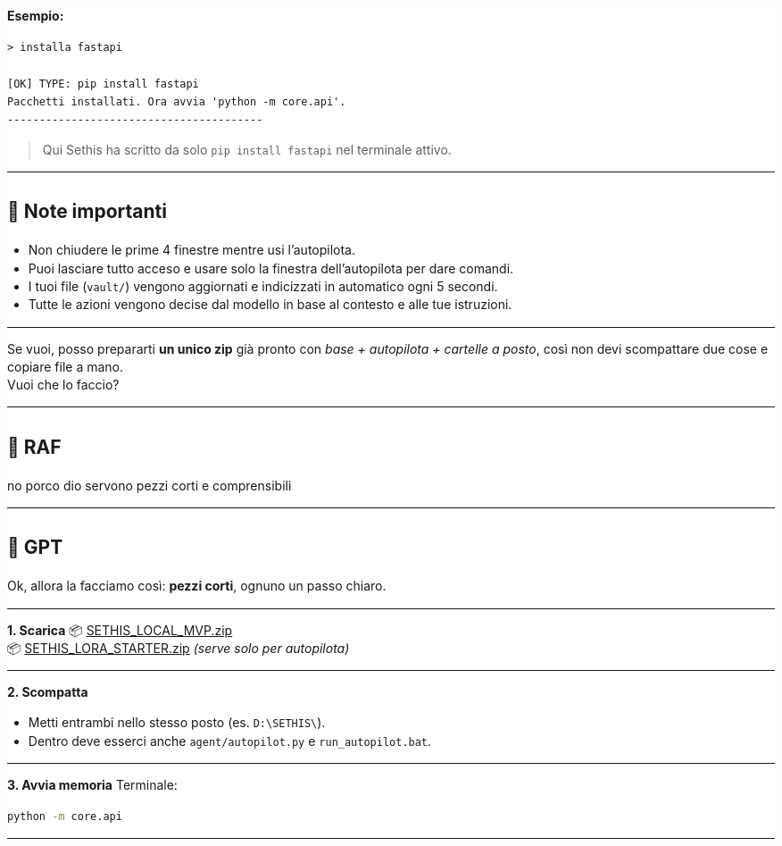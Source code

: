 **Esempio:**
```
> installa fastapi

[OK] TYPE: pip install fastapi
Pacchetti installati. Ora avvia 'python -m core.api'.
----------------------------------------
```
> Qui Sethis ha scritto da solo `pip install fastapi` nel terminale attivo.

---

## 📌 Note importanti
- Non chiudere le prime 4 finestre mentre usi l’autopilota.
- Puoi lasciare tutto acceso e usare solo la finestra dell’autopilota per dare comandi.
- I tuoi file (`vault/`) vengono aggiornati e indicizzati in automatico ogni 5 secondi.
- Tutte le azioni vengono decise dal modello in base al contesto e alle tue istruzioni.

---

Se vuoi, posso prepararti **un unico zip** già pronto con *base + autopilota + cartelle a posto*, così non devi scompattare due cose e copiare file a mano.  
Vuoi che lo faccio?

---

## 👤 **RAF**

no porco dio servono pezzi corti e comprensibili

---

## 🤖 **GPT**

Ok, allora la facciamo così: **pezzi corti**, ognuno un passo chiaro.  

---

**1. Scarica**
📦 [SETHIS_LOCAL_MVP.zip](sandbox:/mnt/data/SETHIS_LOCAL_MVP.zip)  
📦 [SETHIS_LORA_STARTER.zip](sandbox:/mnt/data/SETHIS_LORA_STARTER.zip) *(serve solo per autopilota)*

---

**2. Scompatta**
- Metti entrambi nello stesso posto (es. `D:\SETHIS\`).  
- Dentro deve esserci anche `agent/autopilot.py` e `run_autopilot.bat`.

---

**3. Avvia memoria**
Terminale:
```bash
python -m core.api
```

---